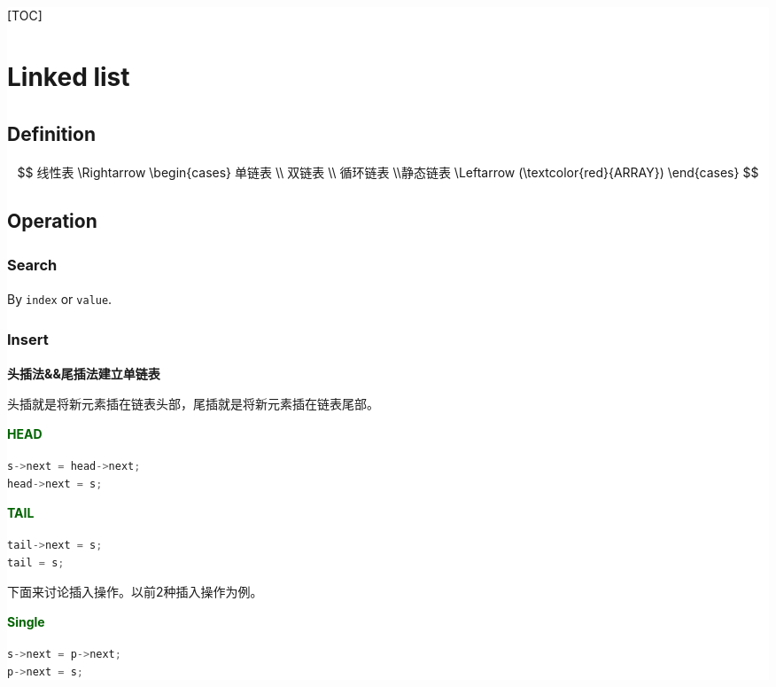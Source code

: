 [TOC]

# Linked list

## Definition


$$
线性表 \Rightarrow 
\begin{cases}
单链表
\\
双链表
\\
循环链表
\\静态链表 \Leftarrow (\textcolor{red}{ARRAY})
\end{cases}
$$


## Operation

### Search

By `index` or `value`.



### Insert

**头插法&&尾插法建立单链表**

头插就是将新元素插在链表头部，尾插就是将新元素插在链表尾部。

<font color = darkgreen><b>HEAD</b></font>

```c++
s->next = head->next;
head->next = s;
```



<font color = darkgreen><b>TAIL</b></font>

```c++
tail->next = s;
tail = s;
```



下面来讨论插入操作。以前2种插入操作为例。

<font color = darkgreen><b>Single</b></font>

```c++
s->next = p->next;
p->next = s;
```
